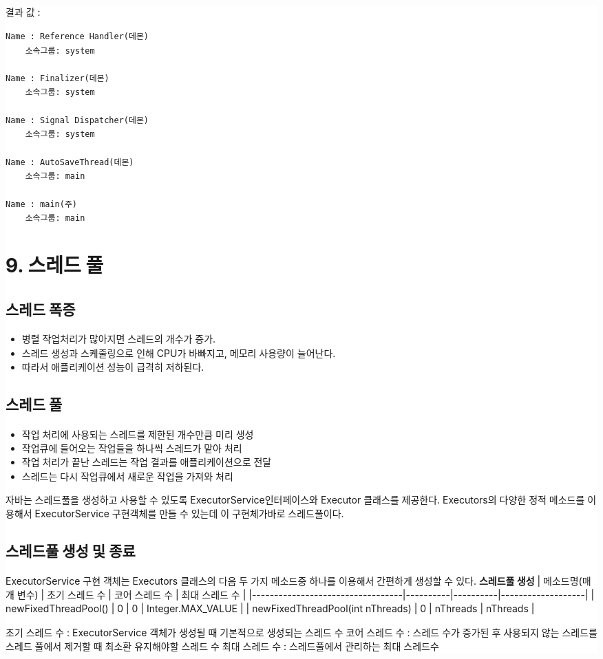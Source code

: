 결과 값 : 
```
Name : Reference Handler(데몬)
	소속그룹: system

Name : Finalizer(데몬)
	소속그룹: system

Name : Signal Dispatcher(데몬)
	소속그룹: system

Name : AutoSaveThread(데몬)
	소속그룹: main

Name : main(주)
	소속그룹: main

```

# 9. 스레드 풀

## 스레드 폭증
* 병렬 작업처리가 많아지면 스레드의 개수가 증가.
* 스레드 생성과 스케줄링으로 인해 CPU가 바빠지고, 메모리 사용량이 늘어난다.
* 따라서 애플리케이션 성능이 급격히 저하된다.

## 스레드 풀
* 작업 처리에 사용되는 스레드를 제한된 개수만큼 미리 생성
* 작업큐에 들어오는 작업들을 하나씩 스레드가 맡아 처리
* 작업 처리가 끝난 스레드는 작업 결과를 애플리케이션으로 전달
* 스레드는 다시 작업큐에서 새로운 작업을 가져와 처리


자바는 스레드풀을 생성하고 사용할 수 있도록 ExecutorService인터페이스와 Executor 클래스를 제공한다. Executors의 다양한 정적 메소드를 이용해서 ExecutorService 구현객체를 만들 수 있는데 이 구현체가바로 스레드풀이다.


## 스레드풀 생성 및 종료
ExecutorService 구현 객체는 Executors 클래스의 다음 두 가지 메소드중 하나를 이용해서 간편하게 생성할 수 있다.
**스레드풀 생성**
| 메소드명(매개 변수)                      | 초기 스레드 수 | 코어 스레드 수 | 최대 스레드 수          |
|----------------------------------|----------|----------|-------------------|
| newFixedThreadPool()             | 0        | 0        | Integer.MAX_VALUE |
| newFixedThreadPool(int nThreads) | 0        | nThreads | nThreads          |

초기 스레드 수 : ExecutorService 객체가 생성될 때 기본적으로 생성되는 스레드 수
코어 스레드 수 : 스레드 수가 증가된 후 사용되지 않는 스레드를 스레드 풀에서 제거할 때 최소환 유지해야할 스레드 수
최대 스레드 수 : 스레드풀에서 관리하는 최대 스레드수
